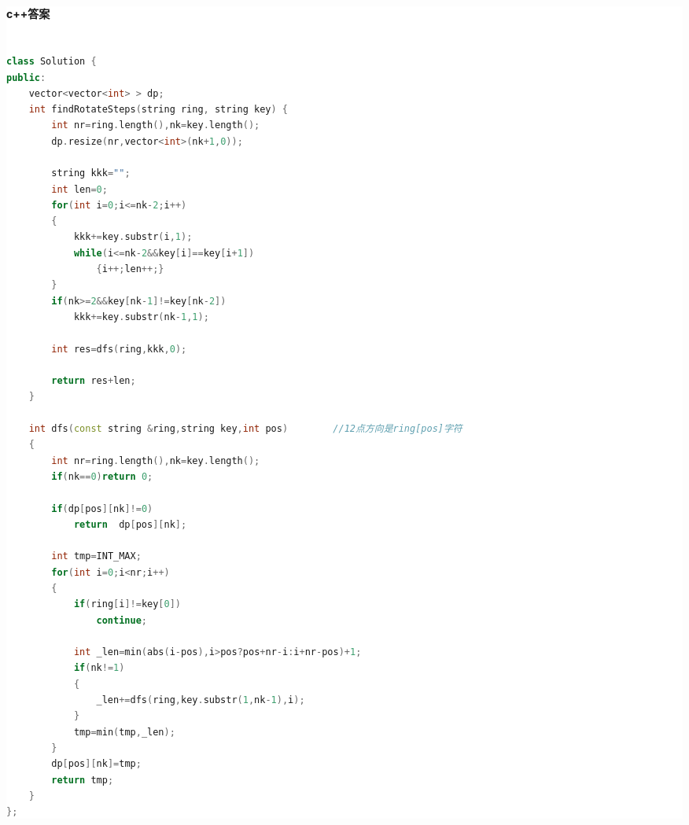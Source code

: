 #### c++答案

```c++

class Solution {
public:
    vector<vector<int> > dp;
    int findRotateSteps(string ring, string key) {
        int nr=ring.length(),nk=key.length();
        dp.resize(nr,vector<int>(nk+1,0));
        
        string kkk="";
        int len=0;
        for(int i=0;i<=nk-2;i++)
        {
            kkk+=key.substr(i,1);
            while(i<=nk-2&&key[i]==key[i+1])
                {i++;len++;}
        }
        if(nk>=2&&key[nk-1]!=key[nk-2])
            kkk+=key.substr(nk-1,1);
        
        int res=dfs(ring,kkk,0);
        
        return res+len;
    }
    
    int dfs(const string &ring,string key,int pos)        //12点方向是ring[pos]字符
    {
        int nr=ring.length(),nk=key.length();
        if(nk==0)return 0;
        
        if(dp[pos][nk]!=0)
            return  dp[pos][nk];
        
        int tmp=INT_MAX;
        for(int i=0;i<nr;i++)
        {
            if(ring[i]!=key[0])
                continue;
            
            int _len=min(abs(i-pos),i>pos?pos+nr-i:i+nr-pos)+1;
            if(nk!=1)
            {
                _len+=dfs(ring,key.substr(1,nk-1),i);
            }
            tmp=min(tmp,_len);
        }
        dp[pos][nk]=tmp;
        return tmp;
    }
};

```
